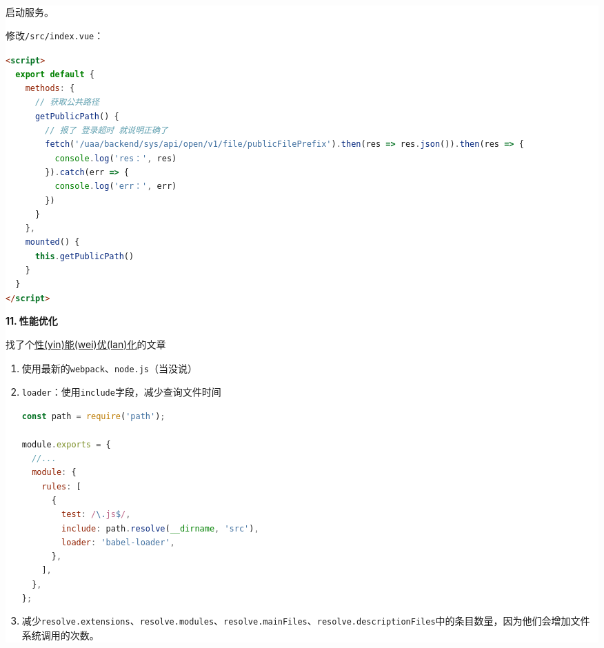 启动服务。

修改`/src/index.vue`：

```html
<script>
  export default {
    methods: {
      // 获取公共路径
      getPublicPath() {
        // 报了 登录超时 就说明正确了
        fetch('/uaa/backend/sys/api/open/v1/file/publicFilePrefix').then(res => res.json()).then(res => {
          console.log('res：', res)
        }).catch(err => {
          console.log('err：', err)
        })
      }
    },
    mounted() {
      this.getPublicPath()
    }
  }
</script>
```

**11. 性能优化**

找了个[性(yin)能(wei)优(lan)化](https://juejin.cn/post/6996816316875161637)的文章

1. 使用最新的`webpack`、`node.js`（当没说）

2. `loader`：使用`include`字段，减少查询文件时间

   ```js
   const path = require('path');
   
   module.exports = {
     //...
     module: {
       rules: [
         {
           test: /\.js$/,
           include: path.resolve(__dirname, 'src'),
           loader: 'babel-loader',
         },
       ],
     },
   };
   
   ```

   

3. 减少`resolve.extensions`、`resolve.modules`、`resolve.mainFiles`、`resolve.descriptionFiles`中的条目数量，因为他们会增加文件系统调用的次数。
